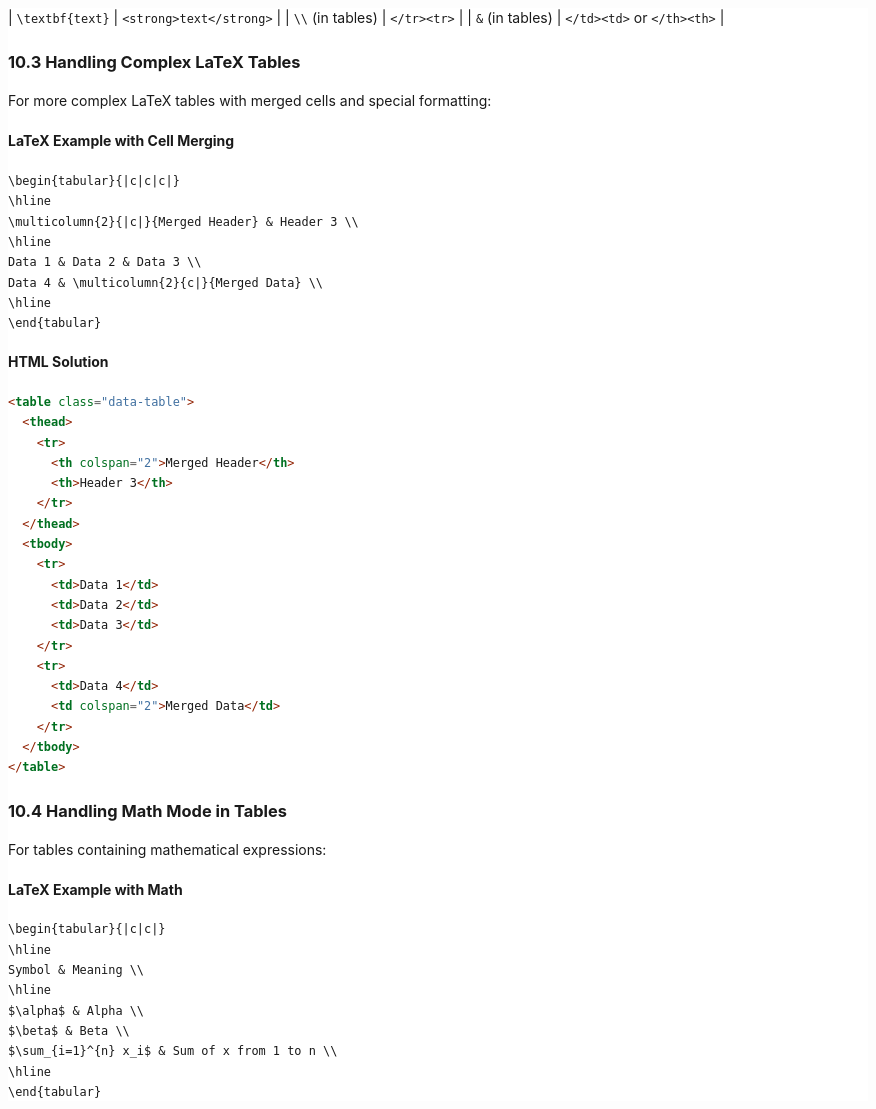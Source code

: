 | `\textbf{text}` | `<strong>text</strong>` |
| `\\` (in tables) | `</tr><tr>` |
| `&` (in tables) | `</td><td>` or `</th><th>` |

### 10.3 Handling Complex LaTeX Tables

For more complex LaTeX tables with merged cells and special formatting:

#### LaTeX Example with Cell Merging
```
\begin{tabular}{|c|c|c|}
\hline
\multicolumn{2}{|c|}{Merged Header} & Header 3 \\
\hline
Data 1 & Data 2 & Data 3 \\
Data 4 & \multicolumn{2}{c|}{Merged Data} \\
\hline
\end{tabular}
```

#### HTML Solution
```html
<table class="data-table">
  <thead>
    <tr>
      <th colspan="2">Merged Header</th>
      <th>Header 3</th>
    </tr>
  </thead>
  <tbody>
    <tr>
      <td>Data 1</td>
      <td>Data 2</td>
      <td>Data 3</td>
    </tr>
    <tr>
      <td>Data 4</td>
      <td colspan="2">Merged Data</td>
    </tr>
  </tbody>
</table>
```

### 10.4 Handling Math Mode in Tables

For tables containing mathematical expressions:

#### LaTeX Example with Math
```
\begin{tabular}{|c|c|}
\hline
Symbol & Meaning \\
\hline
$\alpha$ & Alpha \\
$\beta$ & Beta \\
$\sum_{i=1}^{n} x_i$ & Sum of x from 1 to n \\
\hline
\end{tabular}
```
